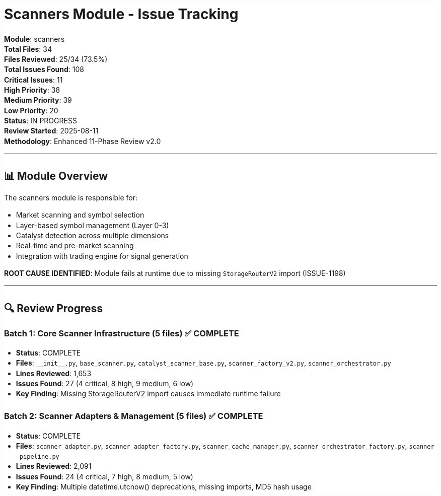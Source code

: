 # Scanners Module - Issue Tracking

**Module**: scanners  
**Total Files**: 34  
**Files Reviewed**: 25/34 (73.5%)  
**Total Issues Found**: 108  
**Critical Issues**: 11  
**High Priority**: 38  
**Medium Priority**: 39  
**Low Priority**: 20  
**Status**: IN PROGRESS  
**Review Started**: 2025-08-11  
**Methodology**: Enhanced 11-Phase Review v2.0  

---

## 📊 Module Overview

The scanners module is responsible for:
- Market scanning and symbol selection
- Layer-based symbol management (Layer 0-3)
- Catalyst detection across multiple dimensions
- Real-time and pre-market scanning
- Integration with trading engine for signal generation

**ROOT CAUSE IDENTIFIED**: Module fails at runtime due to missing `StorageRouterV2` import (ISSUE-1198)

---

## 🔍 Review Progress

### Batch 1: Core Scanner Infrastructure (5 files) ✅ COMPLETE
- **Status**: COMPLETE
- **Files**: `__init__.py`, `base_scanner.py`, `catalyst_scanner_base.py`, `scanner_factory_v2.py`, `scanner_orchestrator.py`
- **Lines Reviewed**: 1,653
- **Issues Found**: 27 (4 critical, 8 high, 9 medium, 6 low)
- **Key Finding**: Missing StorageRouterV2 import causes immediate runtime failure

### Batch 2: Scanner Adapters & Management (5 files) ✅ COMPLETE
- **Status**: COMPLETE
- **Files**: `scanner_adapter.py`, `scanner_adapter_factory.py`, `scanner_cache_manager.py`, `scanner_orchestrator_factory.py`, `scanner_pipeline.py`
- **Lines Reviewed**: 2,091
- **Issues Found**: 24 (4 critical, 7 high, 8 medium, 5 low)
- **Key Finding**: Multiple datetime.utcnow() deprecations, missing imports, MD5 hash usage
